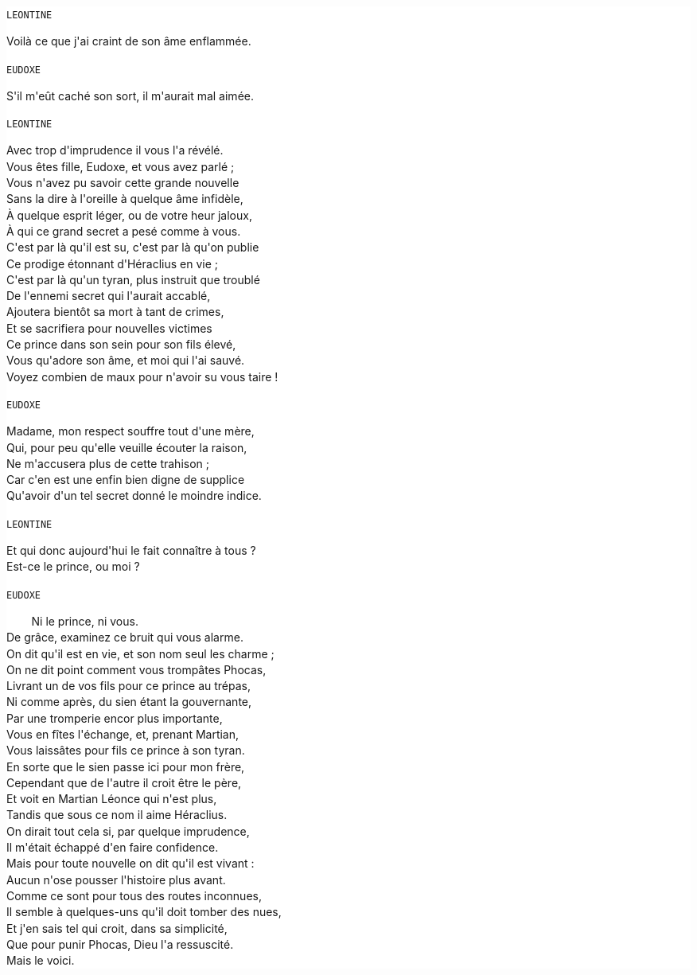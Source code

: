
    LEONTINE
Voilà ce que j'ai craint de son âme enflammée.  

    EUDOXE
S'il m'eût caché son sort, il m'aurait mal aimée.  

    LEONTINE
Avec trop d'imprudence il vous l'a révélé.  
Vous êtes fille, Eudoxe, et vous avez parlé ;  
Vous n'avez pu savoir cette grande nouvelle  
Sans la dire à l'oreille à quelque âme infidèle,  
À quelque esprit léger, ou de votre heur jaloux,  
À qui ce grand secret a pesé comme à vous.  
C'est par là qu'il est su, c'est par là qu'on publie  
Ce prodige étonnant d'Héraclius en vie ;  
C'est par là qu'un tyran, plus instruit que troublé  
De l'ennemi secret qui l'aurait accablé,  
Ajoutera bientôt sa mort à tant de crimes,  
Et se sacrifiera pour nouvelles victimes  
Ce prince dans son sein pour son fils élevé,  
Vous qu'adore son âme, et moi qui l'ai sauvé.  
Voyez combien de maux pour n'avoir su vous taire !  

    EUDOXE
Madame, mon respect souffre tout d'une mère,  
Qui, pour peu qu'elle veuille écouter la raison,  
Ne m'accusera plus de cette trahison ;  
Car c'en est une enfin bien digne de supplice  
Qu'avoir d'un tel secret donné le moindre indice.  

    LEONTINE
Et qui donc aujourd'hui le fait connaître à tous ?  
Est-ce le prince, ou moi ?  

    EUDOXE
        Ni le prince, ni vous.  
De grâce, examinez ce bruit qui vous alarme.  
On dit qu'il est en vie, et son nom seul les charme ;  
On ne dit point comment vous trompâtes Phocas,  
Livrant un de vos fils pour ce prince au trépas,  
Ni comme après, du sien étant la gouvernante,  
Par une tromperie encor plus importante,  
Vous en fîtes l'échange, et, prenant Martian,  
Vous laissâtes pour fils ce prince à son tyran.  
En sorte que le sien passe ici pour mon frère,  
Cependant que de l'autre il croit être le père,  
Et voit en Martian Léonce qui n'est plus,  
Tandis que sous ce nom il aime Héraclius.  
On dirait tout cela si, par quelque imprudence,  
Il m'était échappé d'en faire confidence.  
Mais pour toute nouvelle on dit qu'il est vivant :  
Aucun n'ose pousser l'histoire plus avant.  
Comme ce sont pour tous des routes inconnues,  
Il semble à quelques-uns qu'il doit tomber des nues,  
Et j'en sais tel qui croit, dans sa simplicité,  
Que pour punir Phocas, Dieu l'a ressuscité.  
Mais le voici.  
